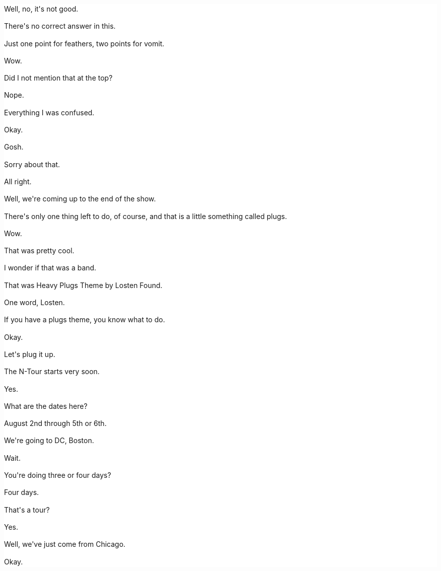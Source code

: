 Well, no, it's not good.

There's no correct answer in this.

Just one point for feathers, two points for vomit.

Wow.

Did I not mention that at the top?

Nope.

Everything I was confused.

Okay.

Gosh.

Sorry about that.

All right.

Well, we're coming up to the end of the show.

There's only one thing left to do, of course, and that is a little something called plugs.

Wow.

That was pretty cool.

I wonder if that was a band.

That was Heavy Plugs Theme by Losten Found.

One word, Losten.

If you have a plugs theme, you know what to do.

Okay.

Let's plug it up.

The N-Tour starts very soon.

Yes.

What are the dates here?

August 2nd through 5th or 6th.

We're going to DC, Boston.

Wait.

You're doing three or four days?

Four days.

That's a tour?

Yes.

Well, we've just come from Chicago.

Okay.
